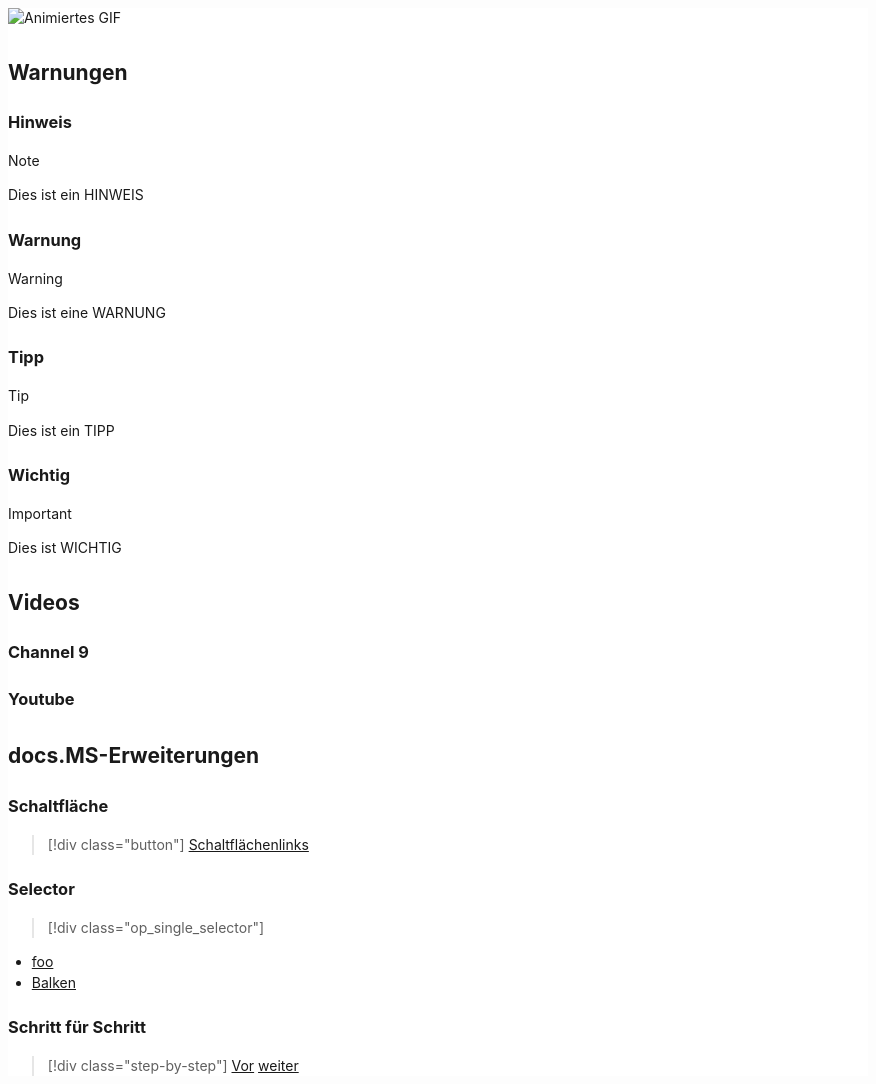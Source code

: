 ![Animiertes GIF](./media/hololens.gif)

## <a name="alerts"></a>Warnungen

### <a name="note"></a>Hinweis

> [!NOTE]
> Dies ist ein HINWEIS

### <a name="warning"></a>Warnung

> [!WARNING]
> Dies ist eine WARNUNG

### <a name="tip"></a>Tipp

> [!TIP]
> Dies ist ein TIPP

### <a name="important"></a>Wichtig

> [!IMPORTANT]
> Dies ist WICHTIG

## <a name="videos"></a>Videos

### <a name="channel-9"></a>Channel 9

<iframe src="http://channel9.msdn.com/Series/Azure-Active-Directory-Videos-Demos/Azure-Active-Directory-Connect-Express-Settings/player" width="960" height="540" allowFullScreen frameBorder="0"></iframe>


### <a name="youtube"></a>Youtube

<iframe width="420" height="315" src="https://www.youtube.com/embed/R6_eWWfNB54" frameborder="0" allowfullscreen></iframe>

## <a name="docsms-extensions"></a>docs.MS-Erweiterungen

### <a name="button"></a>Schaltfläche

> [!div class="button"]
[Schaltflächenlinks](/rights-management)

### <a name="selector"></a>Selector

> [!div class="op_single_selector"]
- [foo](/rights-management/template.md)
- [Balken](/rights-management/scratch.md)

### <a name="step-by-step"></a>Schritt für Schritt

>[!div class="step-by-step"]
[Vor](https://www.example.com)
[weiter](https://www.example.com)
